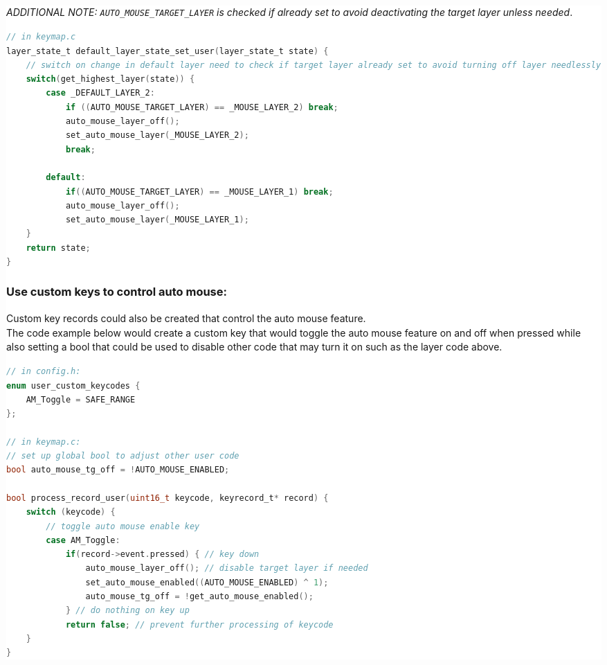 *ADDITIONAL NOTE: `AUTO_MOUSE_TARGET_LAYER` is checked if already set to avoid deactivating the target layer unless needed*.

```c
// in keymap.c
layer_state_t default_layer_state_set_user(layer_state_t state) {
    // switch on change in default layer need to check if target layer already set to avoid turning off layer needlessly
    switch(get_highest_layer(state)) {
        case _DEFAULT_LAYER_2:
            if ((AUTO_MOUSE_TARGET_LAYER) == _MOUSE_LAYER_2) break;
            auto_mouse_layer_off();
            set_auto_mouse_layer(_MOUSE_LAYER_2);
            break;
        
        default:
            if((AUTO_MOUSE_TARGET_LAYER) == _MOUSE_LAYER_1) break;
            auto_mouse_layer_off();
            set_auto_mouse_layer(_MOUSE_LAYER_1);
    }
    return state;
}
```

### Use custom keys to control auto mouse:  
Custom key records could also be created that control the auto mouse feature.   
The code example below would create a custom key that would toggle the auto mouse feature on and off when pressed while also setting a bool that could be used to disable other code that may turn it on such as the layer code above.   

```c
// in config.h:
enum user_custom_keycodes {
    AM_Toggle = SAFE_RANGE
};

// in keymap.c:
// set up global bool to adjust other user code
bool auto_mouse_tg_off = !AUTO_MOUSE_ENABLED;

bool process_record_user(uint16_t keycode, keyrecord_t* record) {
    switch (keycode) {
        // toggle auto mouse enable key
        case AM_Toggle:
            if(record->event.pressed) { // key down
                auto_mouse_layer_off(); // disable target layer if needed
                set_auto_mouse_enabled((AUTO_MOUSE_ENABLED) ^ 1);
                auto_mouse_tg_off = !get_auto_mouse_enabled();
            } // do nothing on key up
            return false; // prevent further processing of keycode
    }
}
```
